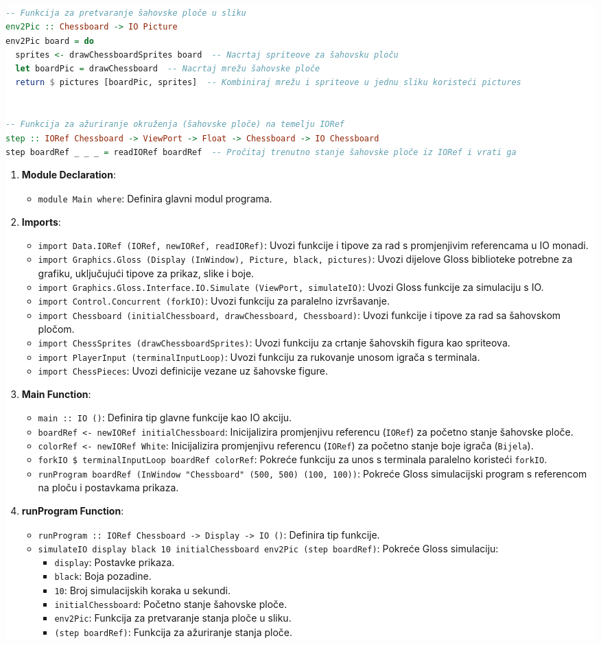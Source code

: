 ```haskell
-- Funkcija za pretvaranje šahovske ploče u sliku
env2Pic :: Chessboard -> IO Picture
env2Pic board = do
  sprites <- drawChessboardSprites board  -- Nacrtaj spriteove za šahovsku ploču
  let boardPic = drawChessboard  -- Nacrtaj mrežu šahovske ploče
  return $ pictures [boardPic, sprites]  -- Kombiniraj mrežu i spriteove u jednu sliku koristeći pictures


-- Funkcija za ažuriranje okruženja (šahovske ploče) na temelju IORef
step :: IORef Chessboard -> ViewPort -> Float -> Chessboard -> IO Chessboard
step boardRef _ _ _ = readIORef boardRef  -- Pročitaj trenutno stanje šahovske ploče iz IORef i vrati ga
```

1. **Module Declaration**:

   - `module Main where`: Definira glavni modul programa.

2. **Imports**:

   - `import Data.IORef (IORef, newIORef, readIORef)`: Uvozi funkcije i tipove za rad s promjenjivim referencama u IO monadi.
   - `import Graphics.Gloss (Display (InWindow), Picture, black, pictures)`: Uvozi dijelove Gloss biblioteke potrebne za grafiku, uključujući tipove za prikaz, slike i boje.
   - `import Graphics.Gloss.Interface.IO.Simulate (ViewPort, simulateIO)`: Uvozi Gloss funkcije za simulaciju s IO.
   - `import Control.Concurrent (forkIO)`: Uvozi funkciju za paralelno izvršavanje.
   - `import Chessboard (initialChessboard, drawChessboard, Chessboard)`: Uvozi funkcije i tipove za rad sa šahovskom pločom.
   - `import ChessSprites (drawChessboardSprites)`: Uvozi funkciju za crtanje šahovskih figura kao spriteova.
   - `import PlayerInput (terminalInputLoop)`: Uvozi funkciju za rukovanje unosom igrača s terminala.
   - `import ChessPieces`: Uvozi definicije vezane uz šahovske figure.

3. **Main Function**:

   - `main :: IO ()`: Definira tip glavne funkcije kao IO akciju.
   - `boardRef <- newIORef initialChessboard`: Inicijalizira promjenjivu referencu (`IORef`) za početno stanje šahovske ploče.
   - `colorRef <- newIORef White`: Inicijalizira promjenjivu referencu (`IORef`) za početno stanje boje igrača (`Bijela`).
   - `forkIO $ terminalInputLoop boardRef colorRef`: Pokreće funkciju za unos s terminala paralelno koristeći `forkIO`.
   - `runProgram boardRef (InWindow "Chessboard" (500, 500) (100, 100))`: Pokreće Gloss simulacijski program s referencom na ploču i postavkama prikaza.

4. **runProgram Function**:

   - `runProgram :: IORef Chessboard -> Display -> IO ()`: Definira tip funkcije.
   - `simulateIO display black 10 initialChessboard env2Pic (step boardRef)`: Pokreće Gloss simulaciju:
     - `display`: Postavke prikaza.
     - `black`: Boja pozadine.
     - `10`: Broj simulacijskih koraka u sekundi.
     - `initialChessboard`: Početno stanje šahovske ploče.
     - `env2Pic`: Funkcija za pretvaranje stanja ploče u sliku.
     - `(step boardRef)`: Funkcija za ažuriranje stanja ploče.
